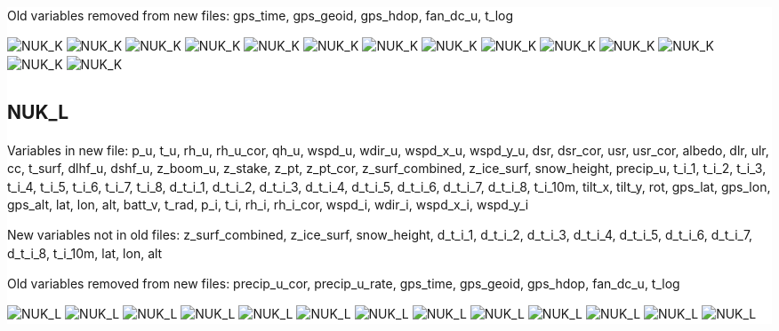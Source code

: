 Old variables removed from new files:
gps_time, gps_geoid, gps_hdop, fan_dc_u, t_log
 
![NUK_K](../figures/aws-l3_versus_aws-l3-dev_20240822/NUK_K_0.png)
![NUK_K](../figures/aws-l3_versus_aws-l3-dev_20240822/NUK_K_1.png)
![NUK_K](../figures/aws-l3_versus_aws-l3-dev_20240822/NUK_K_2.png)
![NUK_K](../figures/aws-l3_versus_aws-l3-dev_20240822/NUK_K_3.png)
![NUK_K](../figures/aws-l3_versus_aws-l3-dev_20240822/NUK_K_4.png)
![NUK_K](../figures/aws-l3_versus_aws-l3-dev_20240822/NUK_K_5.png)
![NUK_K](../figures/aws-l3_versus_aws-l3-dev_20240822/NUK_K_6.png)
![NUK_K](../figures/aws-l3_versus_aws-l3-dev_20240822/NUK_K_7.png)
![NUK_K](../figures/aws-l3_versus_aws-l3-dev_20240822/NUK_K_8.png)
![NUK_K](../figures/aws-l3_versus_aws-l3-dev_20240822/NUK_K_9.png)
![NUK_K](../figures/aws-l3_versus_aws-l3-dev_20240822/NUK_K_10.png)
![NUK_K](../figures/aws-l3_versus_aws-l3-dev_20240822/NUK_K_11.png)
![NUK_K](../figures/aws-l3_versus_aws-l3-dev_20240822/NUK_K_12.png)
![NUK_K](../figures/aws-l3_versus_aws-l3-dev_20240822/NUK_K_13.png)
 
## <a id='s1-29' />NUK_L
Variables in new file:
p_u, t_u, rh_u, rh_u_cor, qh_u, wspd_u, wdir_u, wspd_x_u, wspd_y_u, dsr, dsr_cor, usr, usr_cor, albedo, dlr, ulr, cc, t_surf, dlhf_u, dshf_u, z_boom_u, z_stake, z_pt, z_pt_cor, z_surf_combined, z_ice_surf, snow_height, precip_u, t_i_1, t_i_2, t_i_3, t_i_4, t_i_5, t_i_6, t_i_7, t_i_8, d_t_i_1, d_t_i_2, d_t_i_3, d_t_i_4, d_t_i_5, d_t_i_6, d_t_i_7, d_t_i_8, t_i_10m, tilt_x, tilt_y, rot, gps_lat, gps_lon, gps_alt, lat, lon, alt, batt_v, t_rad, p_i, t_i, rh_i, rh_i_cor, wspd_i, wdir_i, wspd_x_i, wspd_y_i

New variables not in old files:
z_surf_combined, z_ice_surf, snow_height, d_t_i_1, d_t_i_2, d_t_i_3, d_t_i_4, d_t_i_5, d_t_i_6, d_t_i_7, d_t_i_8, t_i_10m, lat, lon, alt

Old variables removed from new files:
precip_u_cor, precip_u_rate, gps_time, gps_geoid, gps_hdop, fan_dc_u, t_log
 
![NUK_L](../figures/aws-l3_versus_aws-l3-dev_20240822/NUK_L_0.png)
![NUK_L](../figures/aws-l3_versus_aws-l3-dev_20240822/NUK_L_1.png)
![NUK_L](../figures/aws-l3_versus_aws-l3-dev_20240822/NUK_L_2.png)
![NUK_L](../figures/aws-l3_versus_aws-l3-dev_20240822/NUK_L_3.png)
![NUK_L](../figures/aws-l3_versus_aws-l3-dev_20240822/NUK_L_4.png)
![NUK_L](../figures/aws-l3_versus_aws-l3-dev_20240822/NUK_L_5.png)
![NUK_L](../figures/aws-l3_versus_aws-l3-dev_20240822/NUK_L_6.png)
![NUK_L](../figures/aws-l3_versus_aws-l3-dev_20240822/NUK_L_7.png)
![NUK_L](../figures/aws-l3_versus_aws-l3-dev_20240822/NUK_L_8.png)
![NUK_L](../figures/aws-l3_versus_aws-l3-dev_20240822/NUK_L_9.png)
![NUK_L](../figures/aws-l3_versus_aws-l3-dev_20240822/NUK_L_10.png)
![NUK_L](../figures/aws-l3_versus_aws-l3-dev_20240822/NUK_L_11.png)
![NUK_L](../figures/aws-l3_versus_aws-l3-dev_20240822/NUK_L_12.png)
 